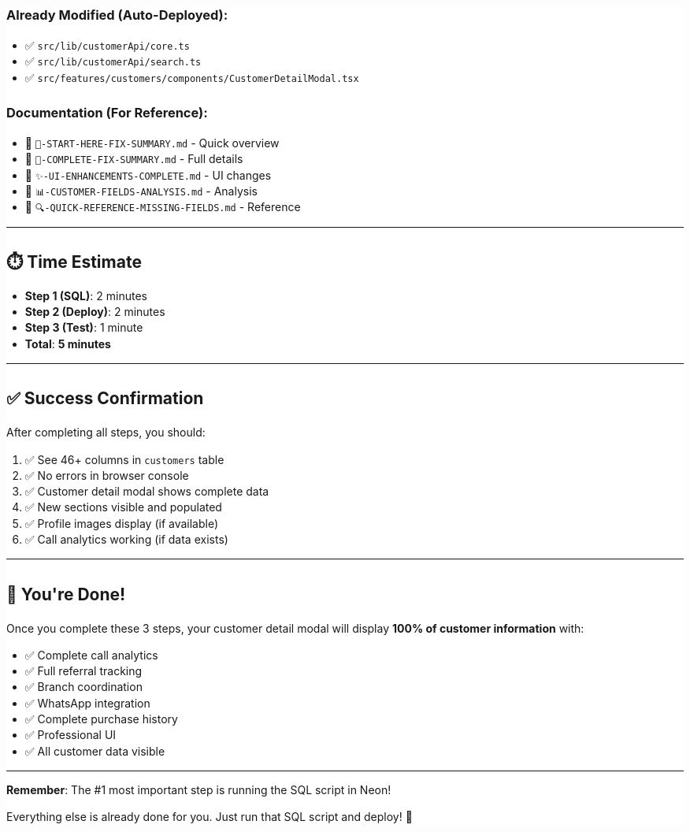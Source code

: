 ### Already Modified (Auto-Deployed):
- ✅ `src/lib/customerApi/core.ts`
- ✅ `src/lib/customerApi/search.ts`
- ✅ `src/features/customers/components/CustomerDetailModal.tsx`

### Documentation (For Reference):
- 📖 `🎯-START-HERE-FIX-SUMMARY.md` - Quick overview
- 📖 `🎯-COMPLETE-FIX-SUMMARY.md` - Full details
- 📖 `✨-UI-ENHANCEMENTS-COMPLETE.md` - UI changes
- 📖 `📊-CUSTOMER-FIELDS-ANALYSIS.md` - Analysis
- 📖 `🔍-QUICK-REFERENCE-MISSING-FIELDS.md` - Reference

---

## ⏱️ Time Estimate

- **Step 1 (SQL)**: 2 minutes
- **Step 2 (Deploy)**: 2 minutes  
- **Step 3 (Test)**: 1 minute
- **Total**: **5 minutes**

---

## ✅ Success Confirmation

After completing all steps, you should:

1. ✅ See 46+ columns in `customers` table
2. ✅ No errors in browser console
3. ✅ Customer detail modal shows complete data
4. ✅ New sections visible and populated
5. ✅ Profile images display (if available)
6. ✅ Call analytics working (if data exists)

---

## 🎉 You're Done!

Once you complete these 3 steps, your customer detail modal will display **100% of customer information** with:

- ✅ Complete call analytics
- ✅ Full referral tracking
- ✅ Branch coordination
- ✅ WhatsApp integration
- ✅ Complete purchase history
- ✅ Professional UI
- ✅ All customer data visible

---

**Remember**: The #1 most important step is running the SQL script in Neon!

Everything else is already done for you. Just run that SQL script and deploy! 🚀

